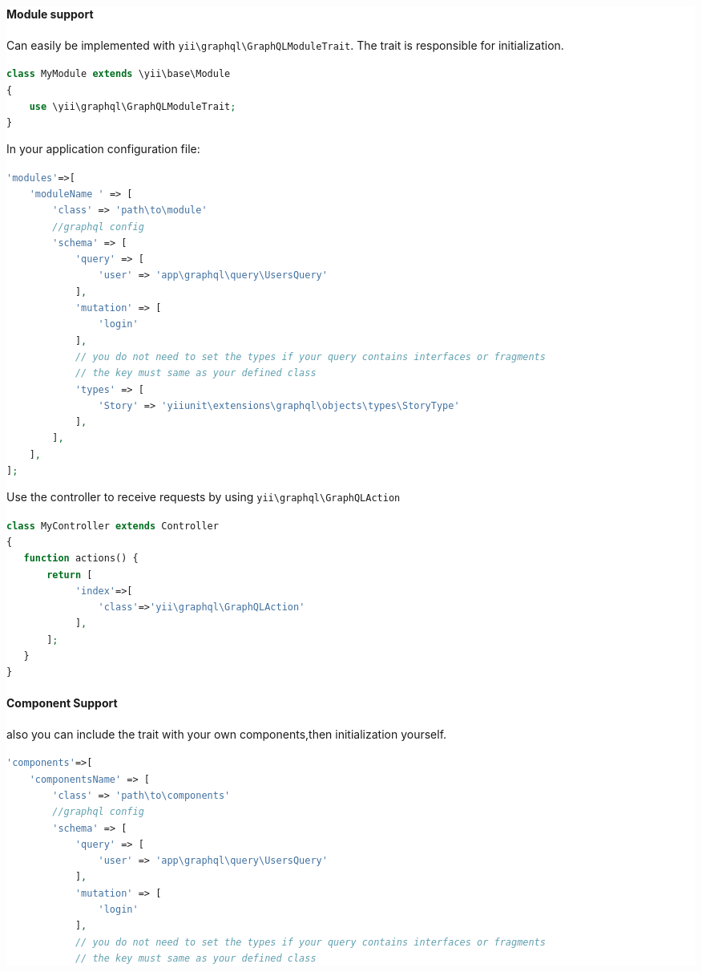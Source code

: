 #### Module support

Can easily be implemented with `yii\graphql\GraphQLModuleTrait`. The trait is responsible for initialization.

```php
class MyModule extends \yii\base\Module
{
    use \yii\graphql\GraphQLModuleTrait;
}
```

In your application configuration file:

```php
'modules'=>[
    'moduleName ' => [
        'class' => 'path\to\module'
        //graphql config
        'schema' => [
            'query' => [
                'user' => 'app\graphql\query\UsersQuery'
            ],
            'mutation' => [
                'login'
            ],
            // you do not need to set the types if your query contains interfaces or fragments
            // the key must same as your defined class
            'types' => [
                'Story' => 'yiiunit\extensions\graphql\objects\types\StoryType'
            ],
        ],
    ],
];
```

Use the controller to receive requests by using `yii\graphql\GraphQLAction`

```php
class MyController extends Controller
{
   function actions() {
       return [
            'index'=>[
                'class'=>'yii\graphql\GraphQLAction'
            ],
       ];
   }
}
```

#### Component Support
also you can include the trait with your own components,then initialization yourself.
```php
'components'=>[
    'componentsName' => [
        'class' => 'path\to\components'
        //graphql config
        'schema' => [
            'query' => [
                'user' => 'app\graphql\query\UsersQuery'
            ],
            'mutation' => [
                'login'
            ],
            // you do not need to set the types if your query contains interfaces or fragments
            // the key must same as your defined class
```